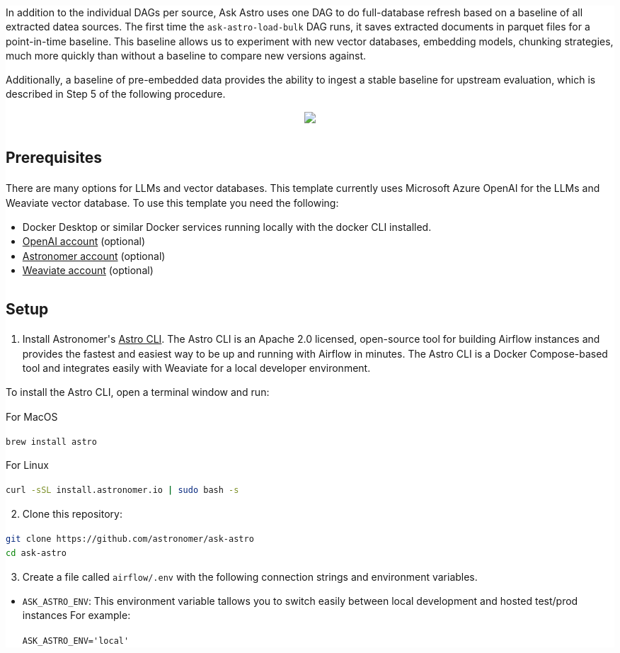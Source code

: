 In addition to the individual DAGs per source, Ask Astro uses one DAG to do full-database refresh based on a baseline of all extracted datea sources. The first time the `ask-astro-load-bulk` DAG runs, it saves extracted documents in parquet files for a point-in-time baseline. This baseline allows us to experiment with new vector databases, embedding models, chunking strategies, much more quickly than without a baseline to compare new versions against.

Additionally, a baseline of pre-embedded data provides the ability to ingest a stable baseline for upstream evaluation, which is described in Step 5 of the following procedure.

<p align="center">
  <img src="../docs/static/DAG.png" />
</p>

## Prerequisites
There are many options for LLMs and vector databases. This template currently uses Microsoft Azure OpenAI for the LLMs and Weaviate vector database. To use this template you need the following:

- Docker Desktop or similar Docker services running locally with the docker CLI installed.
- [OpenAI account](https://platform.openai.com/signup) (optional)
- [Astronomer account](https://www.astronomer.io/try-astro/) (optional)
- [Weaviate account](https://console.weaviate.cloud/) (optional)

## Setup

1. Install Astronomer's [Astro CLI](https://github.com/astronomer/astro-cli). The Astro CLI is an Apache 2.0 licensed, open-source tool for building Airflow instances and provides the fastest and easiest way to be up and running with Airflow in minutes. The Astro CLI is a Docker Compose-based tool and integrates easily with Weaviate for a local developer environment. 

To install the Astro CLI, open a terminal window and run:

  For MacOS
  ```bash
  brew install astro
  ```

  For Linux
  ```bash
  curl -sSL install.astronomer.io | sudo bash -s
  ```

2. Clone this repository:
  ```bash
  git clone https://github.com/astronomer/ask-astro
  cd ask-astro
  ```

3. Create a file called `airflow/.env` with the following connection strings and environment variables.
  - `ASK_ASTRO_ENV`: This environment variable tallows you to switch easily between local development and hosted test/prod instances For example:
    ```
    ASK_ASTRO_ENV='local'
    ```
